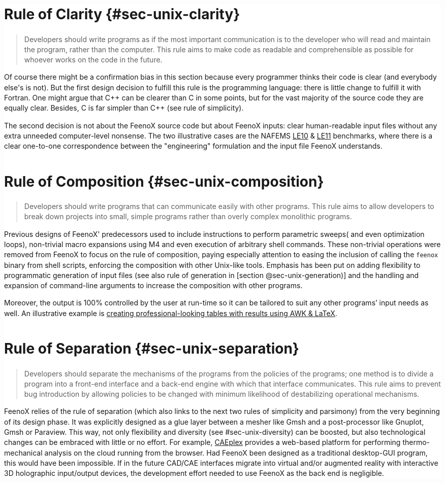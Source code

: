 # Rule of Clarity {#sec-unix-clarity}

> Developers should write programs as if the most important communication is to the developer who will read and maintain the program, rather than the computer. This rule aims to make code as readable and comprehensible as possible for whoever works on the code in the future.

Of course there might be a confirmation bias in this section because every programmer thinks their code is clear (and everybody else's is not).
But the first design decision to fulfill this rule is the programming language:
there is little change to fulfill it with Fortran.
One might argue that C++ can be clearer than C in some points, but for the vast majority of the source code they are equally clear.
Besides, C is far simpler than C++ (see rule of simplicity).


The second decision is not about the FeenoX source code but about FeenoX inputs: clear human-readable input files without any extra unneeded computer-level nonsense.
The two illustrative cases are the NAFEMS [LE10](https://www.seamplex.com/feenox/examples/mechanical.html#nafems-le10-thick-plate-pressure-benchmark) & [LE11](https://www.seamplex.com/feenox/examples/mechanical.html#nafems-le11-solid-cylindertapersphere-temperature-benchmark) benchmarks, where there is a clear one-to-one correspondence between the "engineering" formulation and the input file FeenoX understands.

# Rule of Composition {#sec-unix-composition}

> Developers should write programs that can communicate easily with other programs. This rule aims to allow developers to break down projects into small, simple programs rather than overly complex monolithic programs.

Previous designs of FeenoX' predecessors used to include instructions to perform parametric sweeps( and even optimization loops), non-trivial macro expansions using M4 and even execution of arbitrary shell commands. These non-trivial operations were removed from FeenoX to focus on the rule of composition, paying especially attention to easing the inclusion of calling the `feenox` binary from shell scripts, enforcing the composition with other Unix-like tools.
Emphasis has been put on adding flexibility to programmatic generation of input files (see also rule of generation in [section @sec-unix-generation)] and the handling and expansion of command-line arguments to increase the composition with other programs.

Moreover, the output is 100% controlled by the user at run-time so it can be tailored to suit any other programs’ input needs as well.
An illustrative example is [creating professional-looking tables with results using AWK & LaTeX](https://www.seamplex.com/feenox/sds.html#sec-interoperability).


# Rule of Separation {#sec-unix-separation}

> Developers should separate the mechanisms of the programs from the policies of the programs; one method is to divide a program into a front-end interface and a back-end engine with which that interface communicates. This rule aims to prevent bug introduction by allowing policies to be changed with minimum likelihood of destabilizing operational mechanisms.

FeenoX relies of the rule of separation (which also links to the next two rules of simplicity and parsimony) from the very beginning of its design phase.
It was explicitly designed as a glue layer between a mesher like Gmsh and a post-processor like Gnuplot, Gmsh or Paraview.
This way, not only flexibility and diversity (see #sec-unix-diversity) can be boosted, but also technological changes can be embraced with little or no effort. For example, [CAEplex](https://www.caeplex.com) provides a web-based platform for performing thermo-mechanical analysis on the cloud running from the browser. Had FeenoX been designed as a traditional desktop-GUI program, this would have been impossible.
If in the future CAD/CAE interfaces migrate into virtual and/or augmented reality with interactive 3D holographic input/output devices, the development effort needed to use FeenoX as the back end is negligible.
